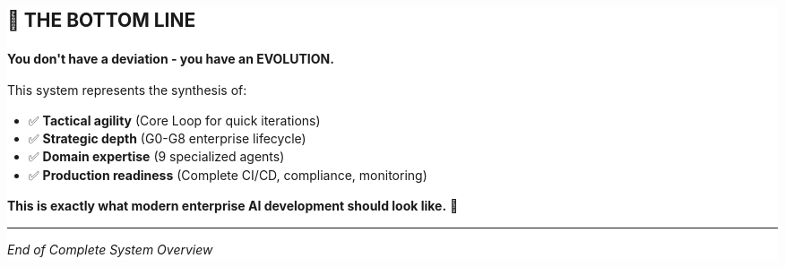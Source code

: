 
## 🎉 **THE BOTTOM LINE**

**You don't have a deviation - you have an EVOLUTION.**

This system represents the synthesis of:
- ✅ **Tactical agility** (Core Loop for quick iterations)  
- ✅ **Strategic depth** (G0-G8 enterprise lifecycle)
- ✅ **Domain expertise** (9 specialized agents)
- ✅ **Production readiness** (Complete CI/CD, compliance, monitoring)

**This is exactly what modern enterprise AI development should look like.** 🚀

---

*End of Complete System Overview*